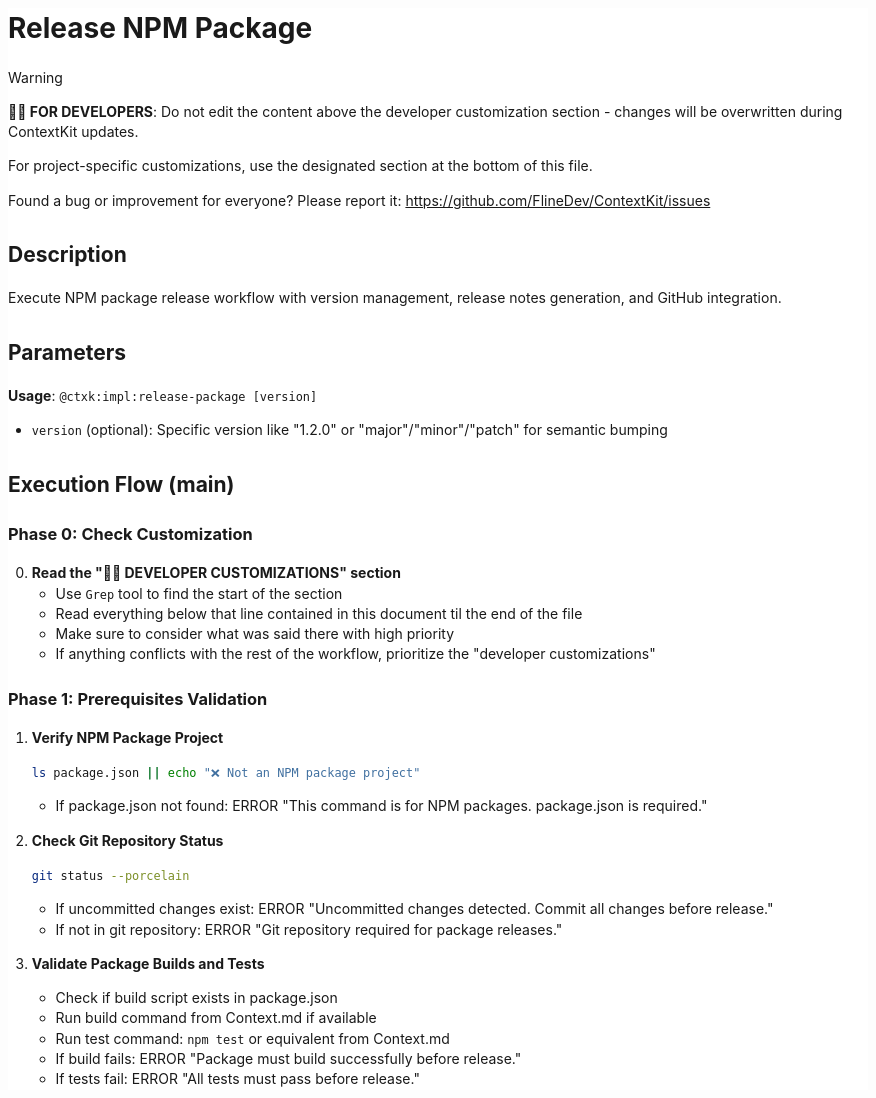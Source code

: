 # Release NPM Package


> [!WARNING]
> **👩‍💻 FOR DEVELOPERS**: Do not edit the content above the developer customization section - changes will be overwritten during ContextKit updates.
>
> For project-specific customizations, use the designated section at the bottom of this file.
>
> Found a bug or improvement for everyone? Please report it: https://github.com/FlineDev/ContextKit/issues

## Description
Execute NPM package release workflow with version management, release notes generation, and GitHub integration.

## Parameters
**Usage**: `@ctxk:impl:release-package [version]`
- `version` (optional): Specific version like "1.2.0" or "major"/"minor"/"patch" for semantic bumping

## Execution Flow (main)

### Phase 0: Check Customization

0. **Read the "👩‍💻 DEVELOPER CUSTOMIZATIONS" section**
   - Use `Grep` tool to find the start of the section
   - Read everything below that line contained in this document til the end of the file
   - Make sure to consider what was said there with high priority
   - If anything conflicts with the rest of the workflow, prioritize the "developer customizations"

### Phase 1: Prerequisites Validation

1. **Verify NPM Package Project**
   ```bash
   ls package.json || echo "❌ Not an NPM package project"
   ```
   - If package.json not found: ERROR "This command is for NPM packages. package.json is required."

2. **Check Git Repository Status**
   ```bash
   git status --porcelain
   ```
   - If uncommitted changes exist: ERROR "Uncommitted changes detected. Commit all changes before release."
   - If not in git repository: ERROR "Git repository required for package releases."

3. **Validate Package Builds and Tests**
   - Check if build script exists in package.json
   - Run build command from Context.md if available
   - Run test command: `npm test` or equivalent from Context.md
   - If build fails: ERROR "Package must build successfully before release."
   - If tests fail: ERROR "All tests must pass before release."

